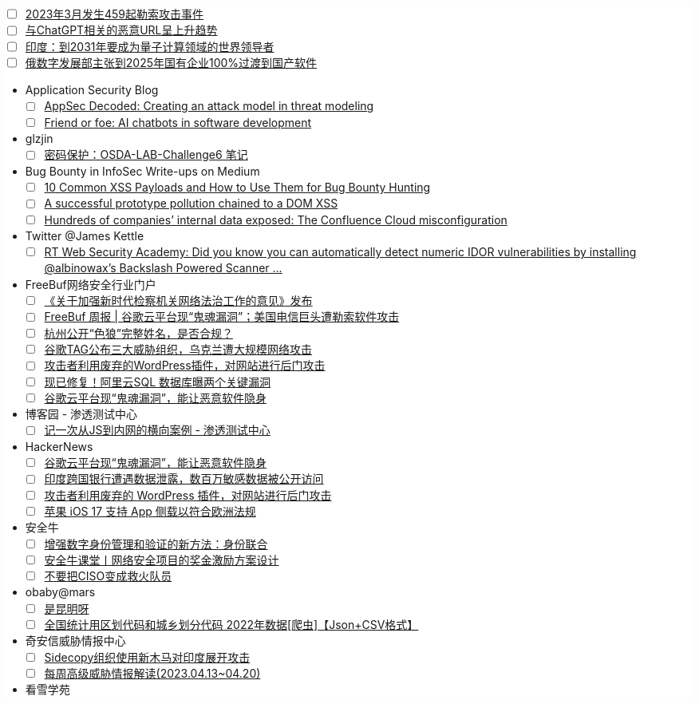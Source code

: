   - [ ] [2023年3月发生459起勒索攻击事件](https://www.anquanke.com/post/id/288430)
  - [ ] [与ChatGPT相关的恶意URL呈上升趋势](https://www.anquanke.com/post/id/288427)
  - [ ] [印度：到2031年要成为量子计算领域的世界领导者](https://www.anquanke.com/post/id/288424)
  - [ ] [俄数字发展部主张到2025年国有企业100%过渡到国产软件](https://www.anquanke.com/post/id/288418)
- Application Security Blog
  - [ ] [AppSec Decoded: Creating an attack model in threat modeling](https://www.synopsys.com/blogs/software-security/appsec-decoded-attack-model/)
  - [ ] [Friend or foe: AI chatbots in software development](https://www.synopsys.com/blogs/software-security/ai-chatbots-in-software-development/)
- glzjin
  - [ ] [密码保护：OSDA-LAB-Challenge6 笔记](https://www.zhaoj.in/read-8665.html)
- Bug Bounty in InfoSec Write-ups on Medium
  - [ ] [10 Common XSS Payloads and How to Use Them for Bug Bounty Hunting](https://infosecwriteups.com/10-common-xss-payloads-and-how-to-use-them-for-bug-bounty-hunting-9c49cb54297a?source=rss----7b722bfd1b8d--bug_bounty)
  - [ ] [A successful prototype pollution chained to a DOM XSS](https://infosecwriteups.com/a-successful-prototype-pollution-chained-to-a-dom-xss-9887087b56a4?source=rss----7b722bfd1b8d--bug_bounty)
  - [ ] [Hundreds of companies’ internal data exposed: The Confluence Cloud misconfiguration](https://infosecwriteups.com/hundreds-of-companies-internal-data-exposed-the-confluence-cloud-misconfiguration-63cbc143caea?source=rss----7b722bfd1b8d--bug_bounty)
- Twitter @James Kettle
  - [ ] [RT Web Security Academy: Did you know you can automatically detect numeric IDOR vulnerabilities by installing @albinowax’s Backslash Powered Scanner ...](https://twitter.com/WebSecAcademy/status/1649397823534772226)
- FreeBuf网络安全行业门户
  - [ ] [《关于加强新时代检察机关网络法治工作的意见》发布](https://www.freebuf.com/articles/364435.html)
  - [ ] [FreeBuf 周报 | 谷歌云平台现“鬼魂漏洞”；美国电信巨头遭勒索软件攻击](https://www.freebuf.com/news/364418.html)
  - [ ] [杭州公开“色狼”完整姓名，是否合规？](https://www.freebuf.com/news/364386.html)
  - [ ] [谷歌TAG公布三大威胁组织，乌克兰遭大规模网络攻击](https://www.freebuf.com/news/364371.html)
  - [ ] [攻击者利用废弃的WordPress插件，对网站进行后门攻击](https://www.freebuf.com/news/364328.html)
  - [ ] [现已修复！阿里云SQL 数据库曝两个关键漏洞](https://www.freebuf.com/news/364317.html)
  - [ ] [谷歌云平台现“鬼魂漏洞”，能让恶意软件隐身](https://www.freebuf.com/news/364315.html)
- 博客园 - 渗透测试中心
  - [ ] [记一次从JS到内网的横向案例 - 渗透测试中心](https://www.cnblogs.com/backlion/p/17340893.html)
- HackerNews
  - [ ] [谷歌云平台现“鬼魂漏洞”，能让恶意软件隐身](https://hackernews.cc/archives/43774)
  - [ ] [印度跨国银行遭遇数据泄露，数百万敏感数据被公开访问](https://hackernews.cc/archives/43769)
  - [ ] [攻击者利用废弃的 WordPress 插件，对网站进行后门攻击](https://hackernews.cc/archives/43767)
  - [ ] [苹果 iOS 17 支持 App 侧载以符合欧洲法规](https://hackernews.cc/archives/43765)
- 安全牛
  - [ ] [增强数字身份管理和验证的新方法：身份联合](https://mp.weixin.qq.com/s?__biz=MjM5Njc3NjM4MA==&mid=2651123637&idx=1&sn=171278ce279bf61f8bf846b810cd8274&chksm=bd145f668a63d6705fda84b347a78b2472a9779c84a7d4213e98d5055e184ac5545403c34218&scene=58&subscene=0#rd)
  - [ ] [安全牛课堂丨网络安全项目的奖金激励方案设计](https://mp.weixin.qq.com/s?__biz=MjM5Njc3NjM4MA==&mid=2651123637&idx=2&sn=5a6af724da86f50e420fe48cd33819be&chksm=bd145f668a63d6704f5fa5f1c99e73a1cf0d5666cf8b5b7932d770c59eba79d15cb705d5211a&scene=58&subscene=0#rd)
  - [ ] [不要把CISO变成救火队员](https://mp.weixin.qq.com/s?__biz=MjM5Njc3NjM4MA==&mid=2651123637&idx=3&sn=5ea5f3deefab32aad5b0e16613586b68&chksm=bd145f668a63d6709c3f2003c3a5a824f96cc14d01b0788080a3efe2aad35d3e5b0d38274086&scene=58&subscene=0#rd)
- obaby@mars
  - [ ] [是昆明呀](https://h4ck.org.cn/2023/04/%e6%98%af%e6%98%86%e6%98%8e%e5%91%80/)
  - [ ] [全国统计用区划代码和城乡划分代码 2022年数据[爬虫]【Json+CSV格式】](https://h4ck.org.cn/2023/04/%e5%85%a8%e5%9b%bd%e7%bb%9f%e8%ae%a1%e7%94%a8%e5%8c%ba%e5%88%92%e4%bb%a3%e7%a0%81%e5%92%8c%e5%9f%8e%e4%b9%a1%e5%88%92%e5%88%86%e4%bb%a3%e7%a0%81-2022%e5%b9%b4%e6%95%b0%e6%8d%ae%e7%88%ac%e8%99%ab/)
- 奇安信威胁情报中心
  - [ ] [Sidecopy组织使用新木马对印度展开攻击](https://mp.weixin.qq.com/s?__biz=MzI2MDc2MDA4OA==&mid=2247506151&idx=1&sn=f4cdaf84162bb5a7f7b7e3d45cd089bc&chksm=ea662f90dd11a68686e088883114b6f3e4a01151e784ae5bf69a3b45b5b9b0019fd272f97fb7&scene=58&subscene=0#rd)
  - [ ] [每周高级威胁情报解读(2023.04.13~04.20)](https://mp.weixin.qq.com/s?__biz=MzI2MDc2MDA4OA==&mid=2247506151&idx=2&sn=875650d1bfd71a8e705914fad0e17393&chksm=ea662f90dd11a686d1c7d9e76695b6837ebf09b8a0aeb17e5a1a82db843755f7424e0a4f36da&scene=58&subscene=0#rd)
- 看雪学苑